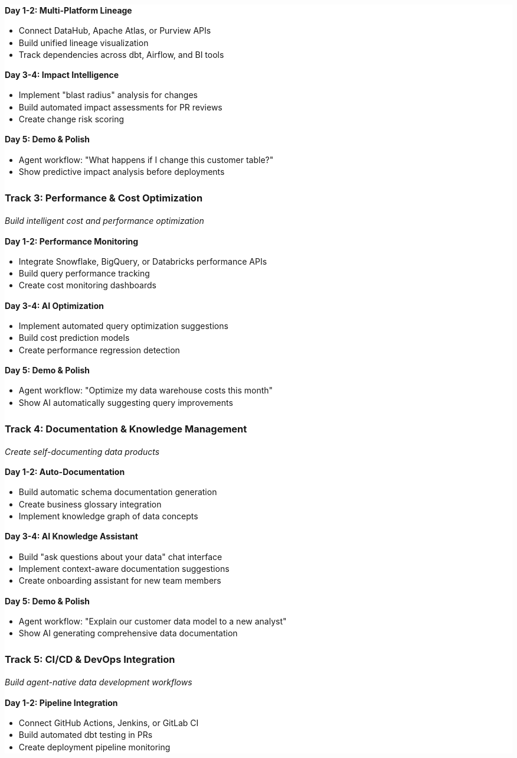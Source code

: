 **Day 1-2: Multi-Platform Lineage**
- Connect DataHub, Apache Atlas, or Purview APIs
- Build unified lineage visualization
- Track dependencies across dbt, Airflow, and BI tools

**Day 3-4: Impact Intelligence**
- Implement "blast radius" analysis for changes
- Build automated impact assessments for PR reviews
- Create change risk scoring

**Day 5: Demo & Polish**
- Agent workflow: "What happens if I change this customer table?"
- Show predictive impact analysis before deployments

### Track 3: **Performance & Cost Optimization**
*Build intelligent cost and performance optimization*

**Day 1-2: Performance Monitoring**
- Integrate Snowflake, BigQuery, or Databricks performance APIs
- Build query performance tracking
- Create cost monitoring dashboards

**Day 3-4: AI Optimization**
- Implement automated query optimization suggestions
- Build cost prediction models
- Create performance regression detection

**Day 5: Demo & Polish**
- Agent workflow: "Optimize my data warehouse costs this month"
- Show AI automatically suggesting query improvements

### Track 4: **Documentation & Knowledge Management**
*Create self-documenting data products*

**Day 1-2: Auto-Documentation**
- Build automatic schema documentation generation
- Create business glossary integration
- Implement knowledge graph of data concepts

**Day 3-4: AI Knowledge Assistant**
- Build "ask questions about your data" chat interface
- Implement context-aware documentation suggestions
- Create onboarding assistant for new team members

**Day 5: Demo & Polish**
- Agent workflow: "Explain our customer data model to a new analyst"
- Show AI generating comprehensive data documentation

### Track 5: **CI/CD & DevOps Integration**
*Build agent-native data development workflows*

**Day 1-2: Pipeline Integration**
- Connect GitHub Actions, Jenkins, or GitLab CI
- Build automated dbt testing in PRs
- Create deployment pipeline monitoring
